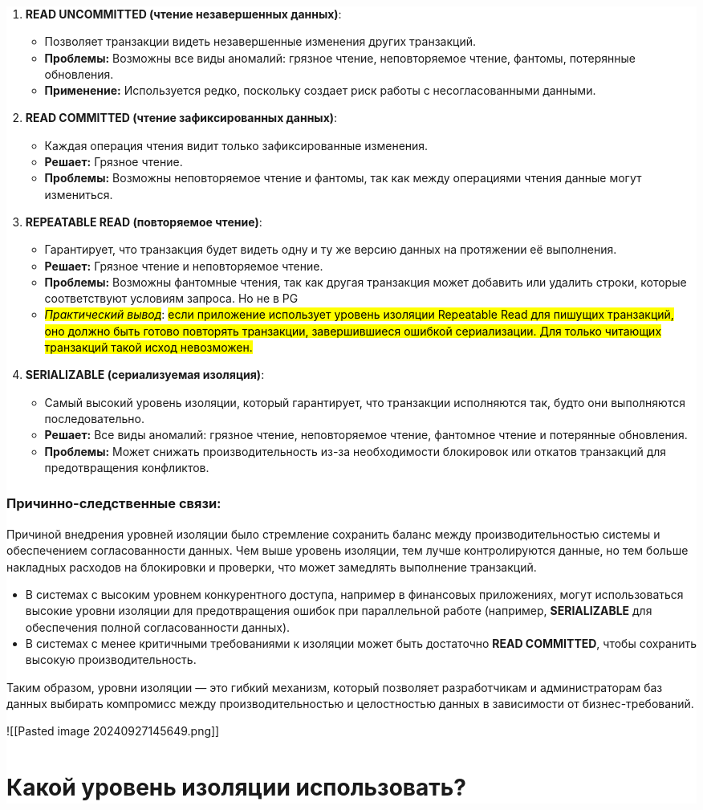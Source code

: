 1. **READ UNCOMMITTED (чтение незавершенных данных)**:
    
    - Позволяет транзакции видеть незавершенные изменения других транзакций.
    - **Проблемы:** Возможны все виды аномалий: грязное чтение, неповторяемое чтение, фантомы, потерянные обновления.
    - **Применение:** Используется редко, поскольку создает риск работы с несогласованными данными.
2. **READ COMMITTED (чтение зафиксированных данных)**:
    
    - Каждая операция чтения видит только зафиксированные изменения.
    - **Решает:** Грязное чтение.
    - **Проблемы:** Возможны неповторяемое чтение и фантомы, так как между операциями чтения данные могут измениться.
3. **REPEATABLE READ (повторяемое чтение)**:
    
    - Гарантирует, что транзакция будет видеть одну и ту же версию данных на протяжении её выполнения.
    - **Решает:** Грязное чтение и неповторяемое чтение.
    - **Проблемы:** Возможны фантомные чтения, так как другая транзакция может добавить или удалить строки, которые соответствуют условиям запроса. Но не в PG
    - _<mark class="hltr-yellow">Практический вывод</mark>_: <mark class="hltr-green2">если приложение использует уровень изоляции Repeatable Read для пишущих транзакций, оно должно быть готово повторять транзакции, завершившиеся ошибкой сериализации. Для только читающих транзакций такой исход невозможен.</mark>
4. **SERIALIZABLE (сериализуемая изоляция)**:
    
    - Самый высокий уровень изоляции, который гарантирует, что транзакции исполняются так, будто они выполняются последовательно.
    - **Решает:** Все виды аномалий: грязное чтение, неповторяемое чтение, фантомное чтение и потерянные обновления.
    - **Проблемы:** Может снижать производительность из-за необходимости блокировок или откатов транзакций для предотвращения конфликтов.

### Причинно-следственные связи:

Причиной внедрения уровней изоляции было стремление сохранить баланс между производительностью системы и обеспечением согласованности данных. Чем выше уровень изоляции, тем лучше контролируются данные, но тем больше накладных расходов на блокировки и проверки, что может замедлять выполнение транзакций.

- В системах с высоким уровнем конкурентного доступа, например в финансовых приложениях, могут использоваться высокие уровни изоляции для предотвращения ошибок при параллельной работе (например, **SERIALIZABLE** для обеспечения полной согласованности данных).
- В системах с менее критичными требованиями к изоляции может быть достаточно **READ COMMITTED**, чтобы сохранить высокую производительность.

Таким образом, уровни изоляции — это гибкий механизм, который позволяет разработчикам и администраторам баз данных выбирать компромисс между производительностью и целостностью данных в зависимости от бизнес-требований.


![[Pasted image 20240927145649.png]]

# Какой уровень изоляции использовать?

  